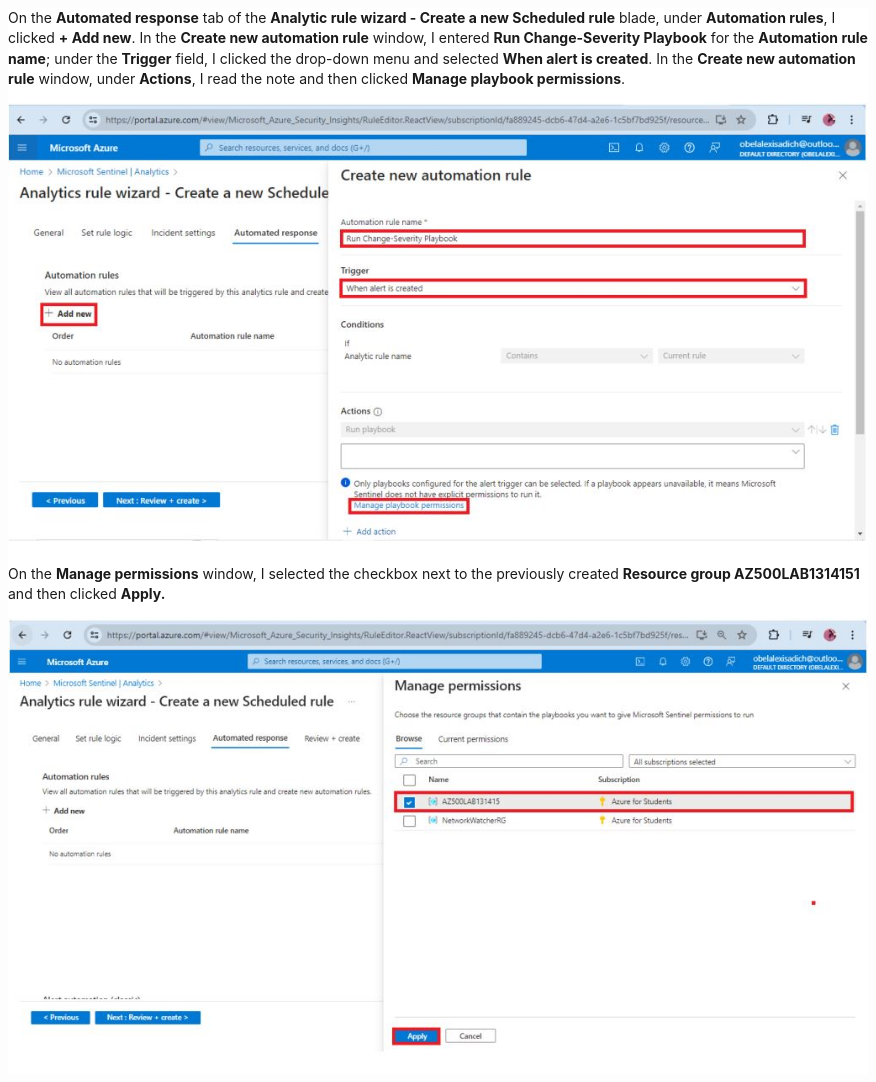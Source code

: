 On the **Automated response** tab of the **Analytic rule wizard - Create a new Scheduled rule**
blade, under **Automation rules**, I clicked **+ Add new**. In the **Create new automation rule** 
window, I entered **Run Change-Severity Playbook** for the **Automation rule name**; under
the **Trigger** field, I clicked the drop-down menu and selected **When alert is created**. In the
**Create new automation rule** window, under **Actions**, I read the note and then clicked
**Manage playbook permissions**.

![Alt Text](/assets/img/MS47.JPG)

On the **Manage permissions** window, I selected the checkbox next to the previously created
**Resource group AZ500LAB1314151** and then clicked **Apply.**

![Alt Text](/assets/img/MS48.JPG)
